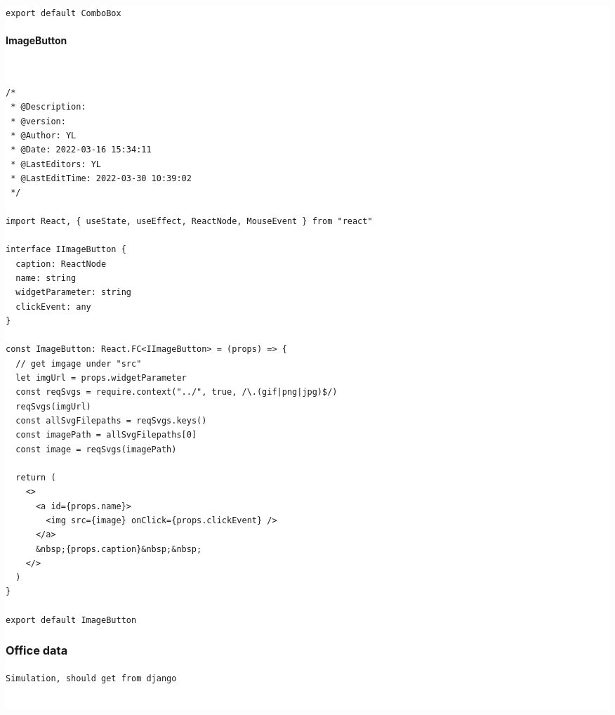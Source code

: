     export default ComboBox
    

#### ImageButton

‎

    
    
    /*
     * @Description:
     * @version:
     * @Author: YL
     * @Date: 2022-03-16 15:34:11
     * @LastEditors: YL
     * @LastEditTime: 2022-03-30 10:39:02
     */
    
    import React, { useState, useEffect, ReactNode, MouseEvent } from "react"
    
    interface IImageButton {
      caption: ReactNode
      name: string
      widgetParameter: string
      clickEvent: any
    }
    
    const ImageButton: React.FC<IImageButton> = (props) => {
      // get imgage under "src"
      let imgUrl = props.widgetParameter
      const reqSvgs = require.context("../", true, /\.(gif|png|jpg)$/)
      reqSvgs(imgUrl)
      const allSvgFilepaths = reqSvgs.keys()
      const imagePath = allSvgFilepaths[0]
      const image = reqSvgs(imagePath)
    
      return (
        <>
          <a id={props.name}>
            <img src={image} onClick={props.clickEvent} />
          </a>
          &nbsp;{props.caption}&nbsp;&nbsp;
        </>
      )
    }
    
    export default ImageButton
    

### Office data

    
    
    Simulation, should get from django

‎
